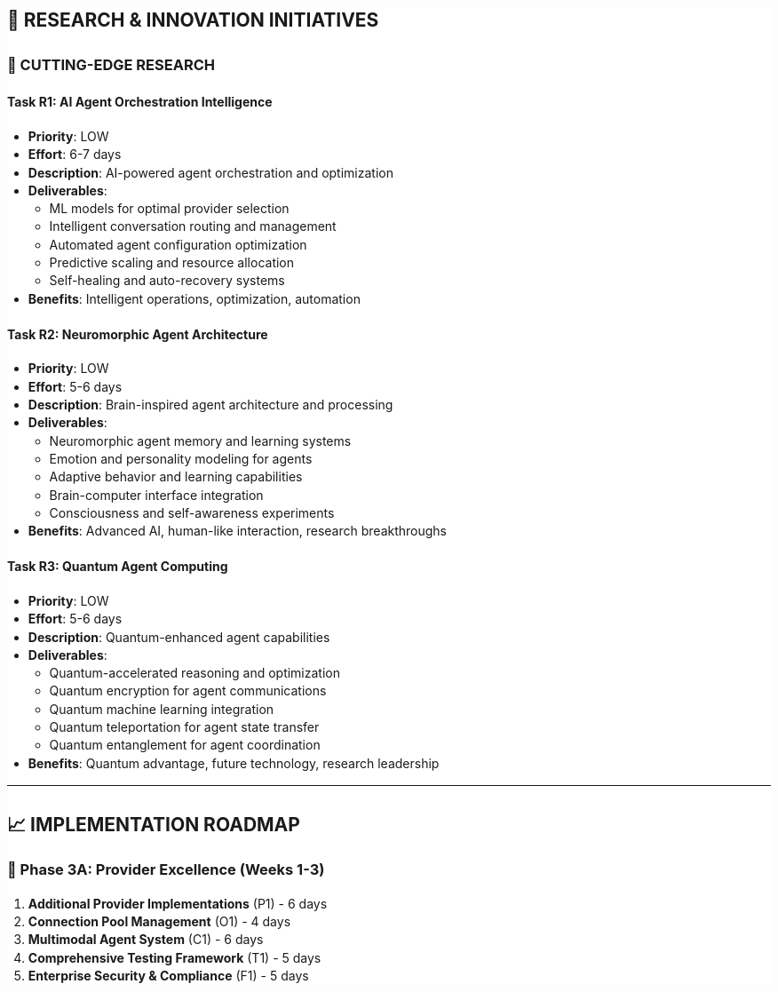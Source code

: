 
## 🎯 **RESEARCH & INNOVATION INITIATIVES**

### **🔬 CUTTING-EDGE RESEARCH**

#### **Task R1: AI Agent Orchestration Intelligence**
- **Priority**: LOW
- **Effort**: 6-7 days
- **Description**: AI-powered agent orchestration and optimization
- **Deliverables**:
  - ML models for optimal provider selection
  - Intelligent conversation routing and management
  - Automated agent configuration optimization
  - Predictive scaling and resource allocation
  - Self-healing and auto-recovery systems
- **Benefits**: Intelligent operations, optimization, automation

#### **Task R2: Neuromorphic Agent Architecture**
- **Priority**: LOW
- **Effort**: 5-6 days
- **Description**: Brain-inspired agent architecture and processing
- **Deliverables**:
  - Neuromorphic agent memory and learning systems
  - Emotion and personality modeling for agents
  - Adaptive behavior and learning capabilities
  - Brain-computer interface integration
  - Consciousness and self-awareness experiments
- **Benefits**: Advanced AI, human-like interaction, research breakthroughs

#### **Task R3: Quantum Agent Computing**
- **Priority**: LOW
- **Effort**: 5-6 days
- **Description**: Quantum-enhanced agent capabilities
- **Deliverables**:
  - Quantum-accelerated reasoning and optimization
  - Quantum encryption for agent communications
  - Quantum machine learning integration
  - Quantum teleportation for agent state transfer
  - Quantum entanglement for agent coordination
- **Benefits**: Quantum advantage, future technology, research leadership

---

## 📈 **IMPLEMENTATION ROADMAP**

### **🎯 Phase 3A: Provider Excellence (Weeks 1-3)**
1. **Additional Provider Implementations** (P1) - 6 days
2. **Connection Pool Management** (O1) - 4 days
3. **Multimodal Agent System** (C1) - 6 days
4. **Comprehensive Testing Framework** (T1) - 5 days
5. **Enterprise Security & Compliance** (F1) - 5 days
